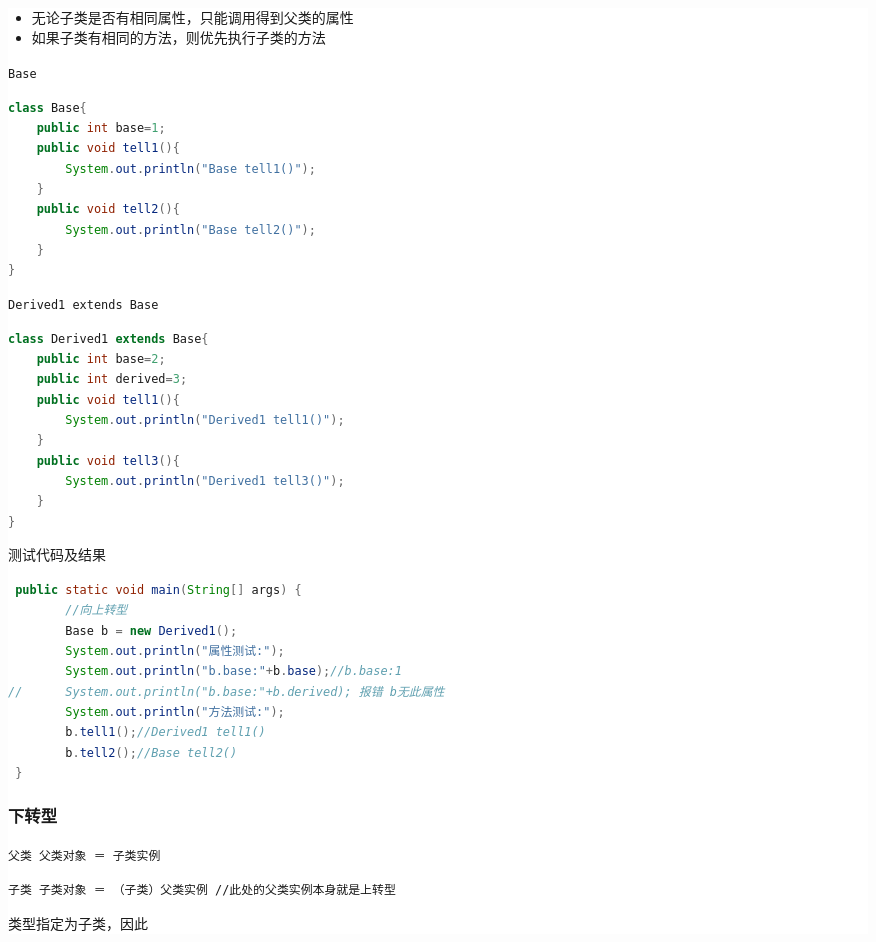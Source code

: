
* 无论子类是否有相同属性，只能调用得到父类的属性
* 如果子类有相同的方法，则优先执行子类的方法

`Base`

```java
class Base{
    public int base=1;
    public void tell1(){
        System.out.println("Base tell1()");
    }
    public void tell2(){
        System.out.println("Base tell2()");
    }
}
```

`Derived1 extends Base`

```java
class Derived1 extends Base{
    public int base=2;
    public int derived=3;
    public void tell1(){
        System.out.println("Derived1 tell1()");
    }
    public void tell3(){
        System.out.println("Derived1 tell3()");
    }
}
```

测试代码及结果

```java
 public static void main(String[] args) {
        //向上转型
        Base b = new Derived1();
        System.out.println("属性测试:");
        System.out.println("b.base:"+b.base);//b.base:1
//      System.out.println("b.base:"+b.derived); 报错 b无此属性
        System.out.println("方法测试:");
        b.tell1();//Derived1 tell1()
        b.tell2();//Base tell2()
 }
```



###	下转型

`父类 父类对象 ＝ 子类实例`

`子类 子类对象 ＝ （子类）父类实例 //此处的父类实例本身就是上转型`

类型指定为子类，因此
